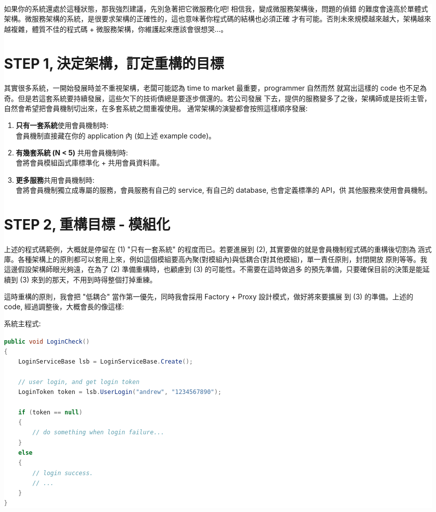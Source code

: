 如果你的系統還處於這種狀態，那我強烈建議，先別急著把它微服務化吧! 相信我，變成微服務架構後，問題的偵錯
的難度會遠高於單體式架構。微服務架構的系統，是很要求架構的正確性的，這也意味著你程式碼的結構也必須正確
才有可能。否則未來規模越來越大，架構越來越複雜，體質不佳的程式碼 + 微服務架構，你維護起來應該會很想哭...。


# STEP 1, 決定架構，訂定重構的目標

其實很多系統，一開始發展時並不重視架構，老闆可能認為 time to market 最重要，programmer 自然而然
就寫出這樣的 code 也不足為奇。但是若這套系統要持續發展，這些欠下的技術債總是要逐步償還的。若公司發展
下去，提供的服務變多了之後，架構師或是技術主管，自然會希望把會員機制切出來，在多套系統之間重複使用。
通常架構的演變都會按照這樣順序發展:

1. **只有一套系統**使用會員機制時:  
會員機制直接藏在你的 application 內 (如上述 example code)。

2. **有幾套系統 (N < 5)** 共用會員機制時:  
會將會員模組函式庫標準化 + 共用會員資料庫。

3. **更多服務**共用會員機制時:  
會將會員機制獨立成專屬的服務，會員服務有自己的 service, 有自己的 database, 也會定義標準的 API，供
其他服務來使用會員機制。

# STEP 2, 重構目標 - 模組化

上述的程式碼範例，大概就是停留在 (1) "只有一套系統" 的程度而已。若要進展到 (2), 其實要做的就是會員機制程式碼的重構後切割為
涵式庫。各種架構上的原則都可以套用上來，例如這個模組要高內聚(對模組內)與低耦合(對其他模組)，單一責任原則，封閉開放
原則等等。我這邊假設架構師眼光夠遠，在為了 (2) 準備重構時，也顧慮到 (3) 的可能性。不需要在這時做過多
的預先準備，只要確保目前的決策是能延續到 (3) 來到的那天，不用到時得整個打掉重練。

這時重構的原則，我會把 "低耦合" 當作第一優先，同時我會採用 Factory + Proxy 設計模式，做好將來要擴展
到 (3) 的準備。上述的 code, 經過調整後，大概會長的像這樣:

系統主程式:
```C#
public void LoginCheck()
{
    LoginServiceBase lsb = LoginServiceBase.Create();

    // user login, and get login token
    LoginToken token = lsb.UserLogin("andrew", "1234567890");

    if (token == null)
    {
        // do something when login failure...
    }
    else
    {
        // login success.
        // ...
    }
}
```

